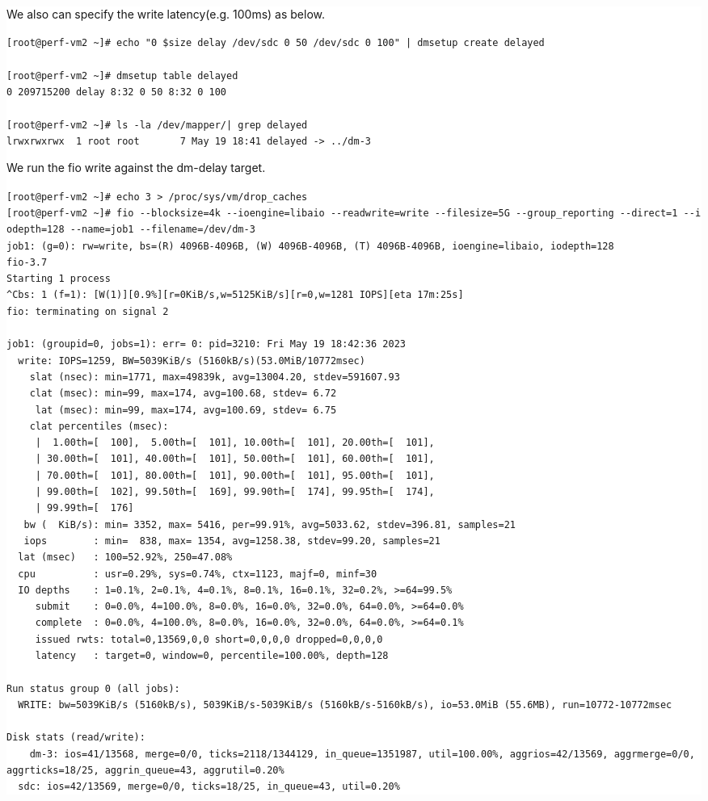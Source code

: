 We also can specify the write latency(e.g. 100ms) as below.

```
[root@perf-vm2 ~]# echo "0 $size delay /dev/sdc 0 50 /dev/sdc 0 100" | dmsetup create delayed

[root@perf-vm2 ~]# dmsetup table delayed
0 209715200 delay 8:32 0 50 8:32 0 100

[root@perf-vm2 ~]# ls -la /dev/mapper/| grep delayed
lrwxrwxrwx  1 root root       7 May 19 18:41 delayed -> ../dm-3
```

We run the fio write against the dm-delay target.

```
[root@perf-vm2 ~]# echo 3 > /proc/sys/vm/drop_caches
[root@perf-vm2 ~]# fio --blocksize=4k --ioengine=libaio --readwrite=write --filesize=5G --group_reporting --direct=1 --iodepth=128 --name=job1 --filename=/dev/dm-3
job1: (g=0): rw=write, bs=(R) 4096B-4096B, (W) 4096B-4096B, (T) 4096B-4096B, ioengine=libaio, iodepth=128
fio-3.7
Starting 1 process
^Cbs: 1 (f=1): [W(1)][0.9%][r=0KiB/s,w=5125KiB/s][r=0,w=1281 IOPS][eta 17m:25s]
fio: terminating on signal 2

job1: (groupid=0, jobs=1): err= 0: pid=3210: Fri May 19 18:42:36 2023
  write: IOPS=1259, BW=5039KiB/s (5160kB/s)(53.0MiB/10772msec)
    slat (nsec): min=1771, max=49839k, avg=13004.20, stdev=591607.93
    clat (msec): min=99, max=174, avg=100.68, stdev= 6.72
     lat (msec): min=99, max=174, avg=100.69, stdev= 6.75
    clat percentiles (msec):
     |  1.00th=[  100],  5.00th=[  101], 10.00th=[  101], 20.00th=[  101],
     | 30.00th=[  101], 40.00th=[  101], 50.00th=[  101], 60.00th=[  101],
     | 70.00th=[  101], 80.00th=[  101], 90.00th=[  101], 95.00th=[  101],
     | 99.00th=[  102], 99.50th=[  169], 99.90th=[  174], 99.95th=[  174],
     | 99.99th=[  176]
   bw (  KiB/s): min= 3352, max= 5416, per=99.91%, avg=5033.62, stdev=396.81, samples=21
   iops        : min=  838, max= 1354, avg=1258.38, stdev=99.20, samples=21
  lat (msec)   : 100=52.92%, 250=47.08%
  cpu          : usr=0.29%, sys=0.74%, ctx=1123, majf=0, minf=30
  IO depths    : 1=0.1%, 2=0.1%, 4=0.1%, 8=0.1%, 16=0.1%, 32=0.2%, >=64=99.5%
     submit    : 0=0.0%, 4=100.0%, 8=0.0%, 16=0.0%, 32=0.0%, 64=0.0%, >=64=0.0%
     complete  : 0=0.0%, 4=100.0%, 8=0.0%, 16=0.0%, 32=0.0%, 64=0.0%, >=64=0.1%
     issued rwts: total=0,13569,0,0 short=0,0,0,0 dropped=0,0,0,0
     latency   : target=0, window=0, percentile=100.00%, depth=128

Run status group 0 (all jobs):
  WRITE: bw=5039KiB/s (5160kB/s), 5039KiB/s-5039KiB/s (5160kB/s-5160kB/s), io=53.0MiB (55.6MB), run=10772-10772msec

Disk stats (read/write):
    dm-3: ios=41/13568, merge=0/0, ticks=2118/1344129, in_queue=1351987, util=100.00%, aggrios=42/13569, aggrmerge=0/0, aggrticks=18/25, aggrin_queue=43, aggrutil=0.20%
  sdc: ios=42/13569, merge=0/0, ticks=18/25, in_queue=43, util=0.20%
```
